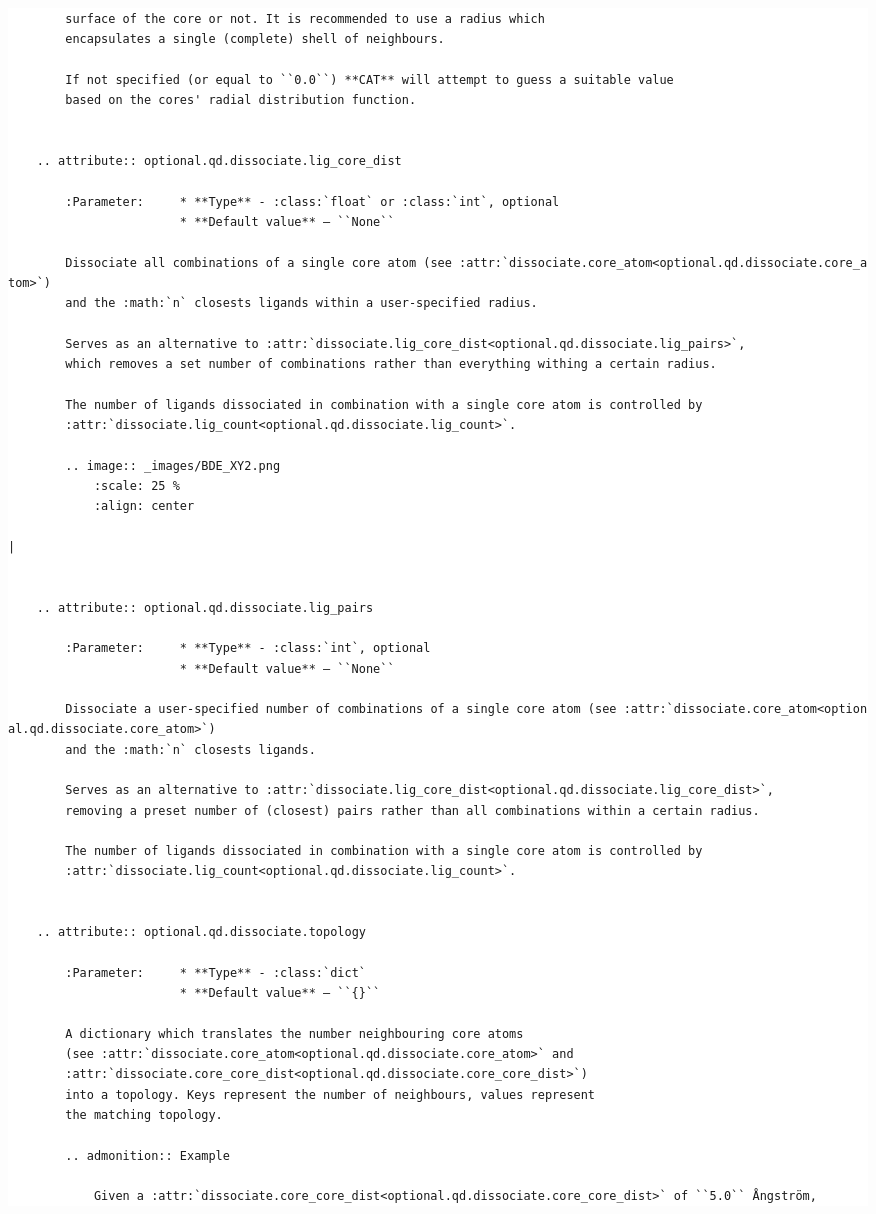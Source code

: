 ~~~~~~~~~
        surface of the core or not. It is recommended to use a radius which
        encapsulates a single (complete) shell of neighbours.

        If not specified (or equal to ``0.0``) **CAT** will attempt to guess a suitable value
        based on the cores' radial distribution function.


    .. attribute:: optional.qd.dissociate.lig_core_dist

        :Parameter:     * **Type** - :class:`float` or :class:`int`, optional
                        * **Default value** – ``None``

        Dissociate all combinations of a single core atom (see :attr:`dissociate.core_atom<optional.qd.dissociate.core_atom>`)
        and the :math:`n` closests ligands within a user-specified radius.

        Serves as an alternative to :attr:`dissociate.lig_core_dist<optional.qd.dissociate.lig_pairs>`,
        which removes a set number of combinations rather than everything withing a certain radius.

        The number of ligands dissociated in combination with a single core atom is controlled by
        :attr:`dissociate.lig_count<optional.qd.dissociate.lig_count>`.

        .. image:: _images/BDE_XY2.png
            :scale: 25 %
            :align: center

|


    .. attribute:: optional.qd.dissociate.lig_pairs

        :Parameter:     * **Type** - :class:`int`, optional
                        * **Default value** – ``None``

        Dissociate a user-specified number of combinations of a single core atom (see :attr:`dissociate.core_atom<optional.qd.dissociate.core_atom>`)
        and the :math:`n` closests ligands.

        Serves as an alternative to :attr:`dissociate.lig_core_dist<optional.qd.dissociate.lig_core_dist>`,
        removing a preset number of (closest) pairs rather than all combinations within a certain radius.

        The number of ligands dissociated in combination with a single core atom is controlled by
        :attr:`dissociate.lig_count<optional.qd.dissociate.lig_count>`.


    .. attribute:: optional.qd.dissociate.topology

        :Parameter:     * **Type** - :class:`dict`
                        * **Default value** – ``{}``

        A dictionary which translates the number neighbouring core atoms
        (see :attr:`dissociate.core_atom<optional.qd.dissociate.core_atom>` and
        :attr:`dissociate.core_core_dist<optional.qd.dissociate.core_core_dist>`)
        into a topology. Keys represent the number of neighbours, values represent
        the matching topology.

        .. admonition:: Example

            Given a :attr:`dissociate.core_core_dist<optional.qd.dissociate.core_core_dist>` of ``5.0`` Ångström,
~~~~~~~~~